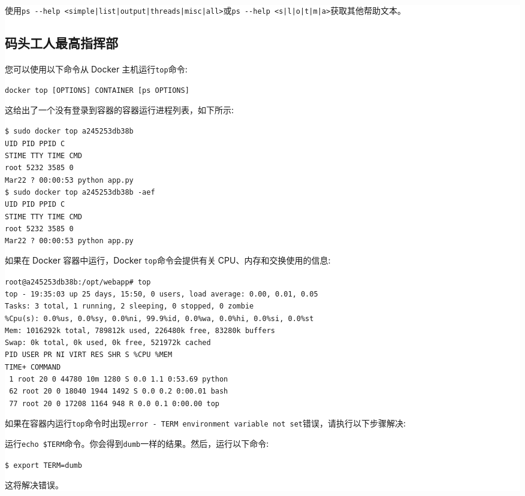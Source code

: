 ```
```

使用`ps --help <simple|list|output|threads|misc|all>`或`ps --help <s|l|o|t|m|a>`获取其他帮助文本。

## 码头工人最高指挥部

您可以使用以下命令从 Docker 主机运行`top`命令:

```
docker top [OPTIONS] CONTAINER [ps OPTIONS]  

```

这给出了一个没有登录到容器的容器运行进程列表，如下所示:

```
$ sudo docker top a245253db38b
UID PID PPID C
STIME TTY TIME CMD
root 5232 3585 0
Mar22 ? 00:00:53 python app.py 
$ sudo docker top a245253db38b -aef
UID PID PPID C
STIME TTY TIME CMD
root 5232 3585 0
Mar22 ? 00:00:53 python app.py  

```

如果在 Docker 容器中运行，Docker `top`命令会提供有关 CPU、内存和交换使用的信息:

```
root@a245253db38b:/opt/webapp# top
top - 19:35:03 up 25 days, 15:50, 0 users, load average: 0.00, 0.01, 0.05
Tasks: 3 total, 1 running, 2 sleeping, 0 stopped, 0 zombie
%Cpu(s): 0.0%us, 0.0%sy, 0.0%ni, 99.9%id, 0.0%wa, 0.0%hi, 0.0%si, 0.0%st
Mem: 1016292k total, 789812k used, 226480k free, 83280k buffers
Swap: 0k total, 0k used, 0k free, 521972k cached
PID USER PR NI VIRT RES SHR S %CPU %MEM 
TIME+ COMMAND
 1 root 20 0 44780 10m 1280 S 0.0 1.1 0:53.69 python
 62 root 20 0 18040 1944 1492 S 0.0 0.2 0:00.01 bash
 77 root 20 0 17208 1164 948 R 0.0 0.1 0:00.00 top  

```

如果在容器内运行`top`命令时出现`error - TERM environment variable not set`错误，请执行以下步骤解决:

运行`echo $TERM`命令。你会得到`dumb`一样的结果。然后，运行以下命令:

```
$ export TERM=dumb 

```

这将解决错误。
